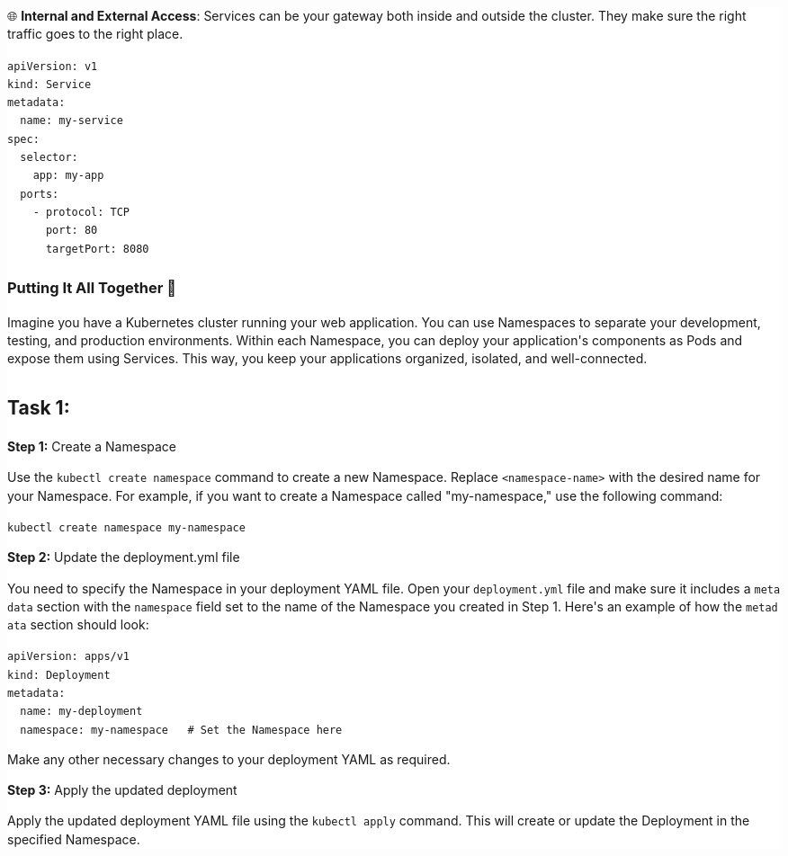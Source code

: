 🌐 **Internal and External Access**: Services can be your gateway both inside and outside the cluster. They make sure the right traffic goes to the right place.

```plaintext
apiVersion: v1
kind: Service
metadata:
  name: my-service
spec:
  selector:
    app: my-app
  ports:
    - protocol: TCP
      port: 80
      targetPort: 8080
```

### **Putting It All Together 🧩**

Imagine you have a Kubernetes cluster running your web application. You can use Namespaces to separate your development, testing, and production environments. Within each Namespace, you can deploy your application's components as Pods and expose them using Services. This way, you keep your applications organized, isolated, and well-connected.

## Task 1:

**Step 1:** Create a Namespace

Use the `kubectl create namespace` command to create a new Namespace. Replace `<namespace-name>` with the desired name for your Namespace. For example, if you want to create a Namespace called "my-namespace," use the following command:

```plaintext
kubectl create namespace my-namespace
```

**Step 2:** Update the deployment.yml file

You need to specify the Namespace in your deployment YAML file. Open your `deployment.yml` file and make sure it includes a `metadata` section with the `namespace` field set to the name of the Namespace you created in Step 1. Here's an example of how the `metadata` section should look:

```plaintext
apiVersion: apps/v1
kind: Deployment
metadata:
  name: my-deployment
  namespace: my-namespace   # Set the Namespace here
```

Make any other necessary changes to your deployment YAML as required.

**Step 3:** Apply the updated deployment

Apply the updated deployment YAML file using the `kubectl apply` command. This will create or update the Deployment in the specified Namespace.
